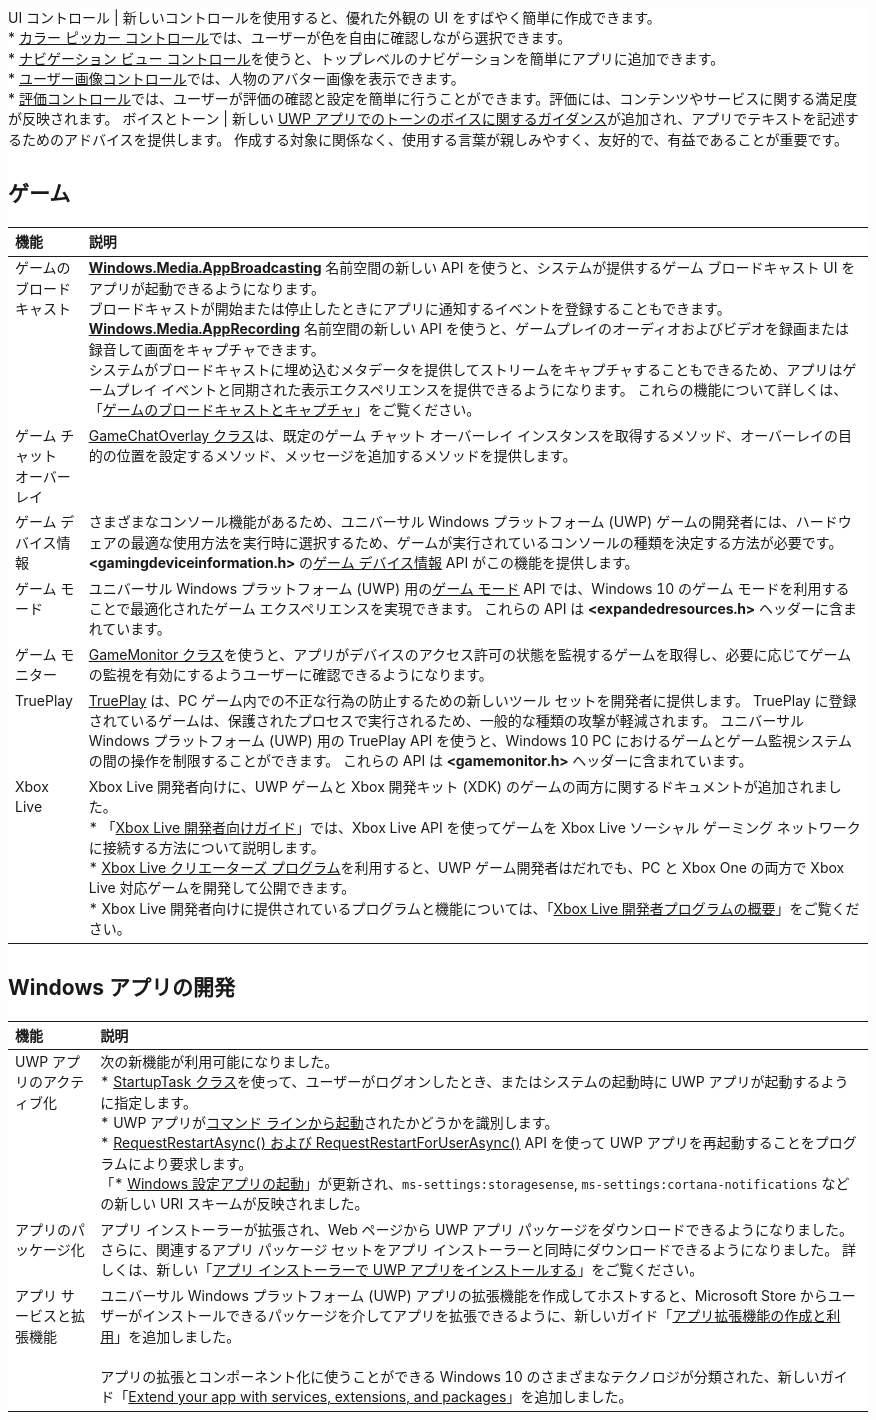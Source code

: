 UI コントロール | 新しいコントロールを使用すると、優れた外観の UI をすばやく簡単に作成できます。 </br>* [カラー ピッカー コントロール](../design/controls-and-patterns/color-picker.md)では、ユーザーが色を自由に確認しながら選択できます。 </br>* [ナビゲーション ビュー コントロール](../design/controls-and-patterns/navigationview.md)を使うと、トップレベルのナビゲーションを簡単にアプリに追加できます。 </br>* [ユーザー画像コントロール](../design/controls-and-patterns/person-picture.md)では、人物のアバター画像を表示できます。 </br>* [評価コントロール](../design/controls-and-patterns/rating.md)では、ユーザーが評価の確認と設定を簡単に行うことができます。評価には、コンテンツやサービスに関する満足度が反映されます。
ボイスとトーン | 新しい [UWP アプリでのトーンのボイスに関するガイダンス](../design/style/voice-and-tone.md)が追加され、アプリでテキストを記述するためのアドバイスを提供します。 作成する対象に関係なく、使用する言葉が親しみやすく、友好的で、有益であることが重要です。

## <a name="gaming"></a>ゲーム

機能 | 説明
 :------ | :------
ゲームのブロードキャスト | **[Windows.Media.AppBroadcasting](https://docs.microsoft.com/uwp/api/windows.media.appbroadcasting)** 名前空間の新しい API を使うと、システムが提供するゲーム ブロードキャスト UI をアプリが起動できるようになります。 </br>ブロードキャストが開始または停止したときにアプリに通知するイベントを登録することもできます。 **[Windows.Media.AppRecording](https://docs.microsoft.com/uwp/api/windows.media.apprecording)** 名前空間の新しい API を使うと、ゲームプレイのオーディオおよびビデオを録画または録音して画面をキャプチャできます。 </br>システムがブロードキャストに埋め込むメタデータを提供してストリームをキャプチャすることもできるため、アプリはゲームプレイ イベントと同期された表示エクスペリエンスを提供できるようになります。 これらの機能について詳しくは、「[ゲームのブロードキャストとキャプチャ](../gaming/game-broadcast-and-capture.md)」をご覧ください。
ゲーム チャット オーバーレイ | [GameChatOverlay クラス](https://docs.microsoft.com/uwp/api/windows.gaming.ui.gamechatoverlay)は、既定のゲーム チャット オーバーレイ インスタンスを取得するメソッド、オーバーレイの目的の位置を設定するメソッド、メッセージを追加するメソッドを提供します。
ゲーム デバイス情報 | さまざまなコンソール機能があるため、ユニバーサル Windows プラットフォーム (UWP) ゲームの開発者には、ハードウェアの最適な使用方法を実行時に選択するため、ゲームが実行されているコンソールの種類を決定する方法が必要です。 **&lt;gamingdeviceinformation.h&gt;** の[ゲーム デバイス情報](https://aka.ms/gamingdeviceinfo) API がこの機能を提供します。
ゲーム モード | ユニバーサル Windows プラットフォーム (UWP) 用の[ゲーム モード](https://msdn.microsoft.com/library/windows/desktop/mt808808) API では、Windows 10 のゲーム モードを利用することで最適化されたゲーム エクスペリエンスを実現できます。 これらの API は **&lt;expandedresources.h&gt;** ヘッダーに含まれています。
ゲーム モニター | [GameMonitor クラス](https://docs.microsoft.com/uwp/api/windows.gaming.ui.gamemonitor)を使うと、アプリがデバイスのアクセス許可の状態を監視するゲームを取得し、必要に応じてゲームの監視を有効にするようユーザーに確認できるようになります。
TruePlay | [TruePlay](https://aka.ms/trueplay) は、PC ゲーム内での不正な行為の防止するための新しいツール セットを開発者に提供します。 TruePlay に登録されているゲームは、保護されたプロセスで実行されるため、一般的な種類の攻撃が軽減されます。 ユニバーサル Windows プラットフォーム (UWP) 用の TruePlay API を使うと、Windows 10 PC におけるゲームとゲーム監視システムの間の操作を制限することができます。 これらの API は **&lt;gamemonitor.h&gt;** ヘッダーに含まれています。
Xbox Live | Xbox Live 開発者向けに、UWP ゲームと Xbox 開発キット (XDK) のゲームの両方に関するドキュメントが追加されました。 </br>* 「[Xbox Live 開発者向けガイド](../xbox-live/index.md)」では、Xbox Live API を使ってゲームを Xbox Live ソーシャル ゲーミング ネットワークに接続する方法について説明します。 </br>* [Xbox Live クリエーターズ プログラム](../xbox-live/get-started-with-creators/get-started-with-xbox-live-creators.md)を利用すると、UWP ゲーム開発者はだれでも、PC と Xbox One の両方で Xbox Live 対応ゲームを開発して公開できます。 </br>* Xbox Live 開発者向けに提供されているプログラムと機能については、「[Xbox Live 開発者プログラムの概要](../xbox-live/developer-program-overview.md)」をご覧ください。

## <a name="develop-windows-apps"></a>Windows アプリの開発

機能 | 説明
 :------ | :------
UWP アプリのアクティブ化 | 次の新機能が利用可能になりました。 </br>* [StartupTask クラス](https://docs.microsoft.com/uwp/api/windows.applicationmodel.startuptask)を使って、ユーザーがログオンしたとき、またはシステムの起動時に UWP アプリが起動するように指定します。 </br> * UWP アプリが[コマンド ラインから起動](https://docs.microsoft.com/uwp/api/Windows.ApplicationModel.Activation.ActivationKind)されたかどうかを識別します。 </br>* [RequestRestartAsync() および RequestRestartForUserAsync()](https://docs.microsoft.com/uwp/api/windows.applicationmodel.core.coreapplication) API を使って UWP アプリを再起動することをプログラムにより要求します。 </br>「* [Windows 設定アプリの起動](../launch-resume/launch-settings-app.md)」が更新され、`ms-settings:storagesense`, `ms-settings:cortana-notifications` などの新しい URI スキームが反映されました。
アプリのパッケージ化 | アプリ インストーラーが拡張され、Web ページから UWP アプリ パッケージをダウンロードできるようになりました。 さらに、関連するアプリ パッケージ セットをアプリ インストーラーと同時にダウンロードできるようになりました。 詳しくは、新しい「[アプリ インストーラーで UWP アプリをインストールする](../packaging/appinstaller-root.md)」をご覧ください。
アプリ サービスと拡張機能 | ユニバーサル Windows プラットフォーム (UWP) アプリの拡張機能を作成してホストすると、Microsoft Store からユーザーがインストールできるパッケージを介してアプリを拡張できるように、新しいガイド「[アプリ拡張機能の作成と利用](../launch-resume/how-to-create-an-extension.md)」を追加しました。 </br></br> アプリの拡張とコンポーネント化に使うことができる Windows 10 のさまざまなテクノロジが分類された、新しいガイド「[Extend your app with services, extensions, and packages](../launch-resume/extend-your-app-with-services-extensions-packages.md)」を追加しました。
